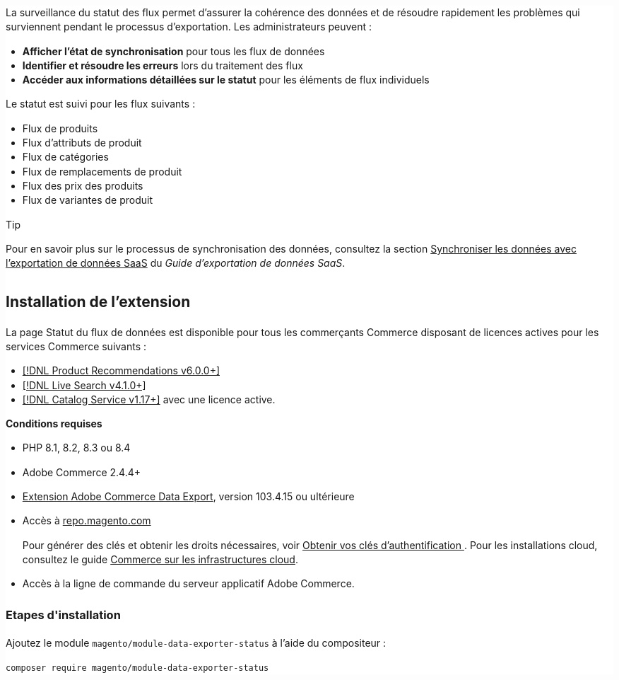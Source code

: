 La surveillance du statut des flux permet d’assurer la cohérence des données et de résoudre rapidement les problèmes qui surviennent pendant le processus d’exportation. Les administrateurs peuvent :

* **Afficher l’état de synchronisation** pour tous les flux de données
* **Identifier et résoudre les erreurs** lors du traitement des flux
* **Accéder aux informations détaillées sur le statut** pour les éléments de flux individuels

Le statut est suivi pour les flux suivants :

* Flux de produits
* Flux d’attributs de produit
* Flux de catégories
* Flux de remplacements de produit
* Flux des prix des produits
* Flux de variantes de produit

>[!TIP]
>
>Pour en savoir plus sur le processus de synchronisation des données, consultez la section [Synchroniser les données avec l’exportation de données SaaS](https://experienceleague.adobe.com/fr/docs/commerce/saas-data-export/data-synchronization) du *Guide d’exportation de données SaaS*.

## Installation de l’extension

La page Statut du flux de données est disponible pour tous les commerçants Commerce disposant de licences actives pour les services Commerce suivants :

* [[!DNL Product Recommendations v6.0.0+]](https://experienceleague.adobe.com/fr/docs/commerce/product-recommendations/guide-overview)
* [[!DNL Live Search v4.1.0+]](https://experienceleague.adobe.com/fr/docs/commerce/live-search/guide-overview)
* [[!DNL Catalog Service v1.17+]](https://experienceleague.adobe.com/fr/docs/commerce/catalog-service/guide-overview) avec une licence active.

**Conditions requises**

* PHP 8.1, 8.2, 8.3 ou 8.4
* Adobe Commerce 2.4.4+
* [Extension Adobe Commerce Data Export](https://experienceleague.adobe.com/fr/docs/commerce/saas-data-export/manage-extension), version 103.4.15 ou ultérieure
* Accès à [repo.magento.com](https://repo.magento.com)

  Pour générer des clés et obtenir les droits nécessaires, voir [&#x200B; Obtenir vos clés d’authentification &#x200B;](https://experienceleague.adobe.com/fr/docs/commerce-operations/installation-guide/prerequisites/authentication-keys). Pour les installations cloud, consultez le guide [Commerce sur les infrastructures cloud](https://experienceleague.adobe.com/fr/docs/commerce-on-cloud/user-guide/develop/authentication-keys).

* Accès à la ligne de commande du serveur applicatif Adobe Commerce.

### Etapes d&#39;installation

Ajoutez le module `magento/module-data-exporter-status` à l’aide du compositeur :

```shell
composer require magento/module-data-exporter-status
```
